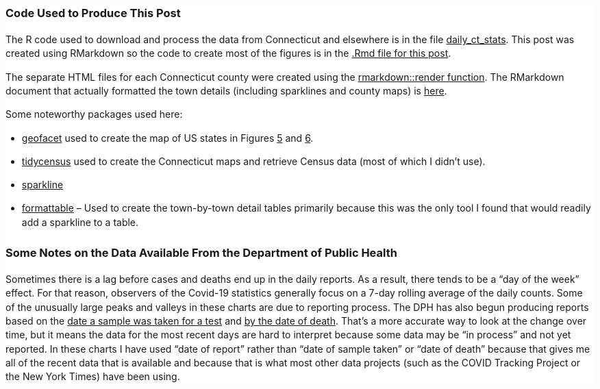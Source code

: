 ### Code Used to Produce This Post

The R code used to download and process the data from Connecticut and
elsewhere is in the file
[daily\_ct\_stats](https://github.com/johngoldin/ctcorona/blob/master/R/daily_ct_stats.R).
This post was created using RMarkdown so the code to create most of the
figures is in the [.Rmd file for this
post](https://github.com/johngoldin/can_i_blog_too/blob/master/content/post/2020-06-22-tracking-covid-19-in-connecticut/index.en.Rmd).

The separate HTML files for each Connecticut county were created using
the [rmarkdown::render
function](https://github.com/johngoldin/ctcorona/blob/master/R/render_town_summary_html.R).
The RMarkdown document that actually formatted the town details
(including sparklines and county maps) is
[here](https://github.com/johngoldin/ctcorona/blob/master/code/county_summary.Rmd).

Some noteworthy packages used here:

-   [geofacet](https://hafen.github.io/geofacet/) used to create the map
    of US states in Figures <a href="#fig:p-rt-map">5</a> and
    <a href="#fig:p-states-map">6</a>.

-   [tidycensus](https://walker-data.com/tidycensus/) used to create the
    Connecticut maps and retrieve Census data (most of which I didn’t
    use).

-   [sparkline](https://github.com/htmlwidgets/sparkline)

-   [formattable](https://www.displayr.com/formattable/) – Used to
    create the town-by-town detail tables primarily because this was the
    only tool I found that would readily add a sparkline to a table.

### Some Notes on the Data Available From the Department of Public Health

Sometimes there is a lag before cases and deaths end up in the daily
reports. As a result, there tends to be a “day of the week” effect. For
that reason, observers of the Covid-19 statistics generally focus on a
7-day rolling average of the daily counts. Some of the unusually large
peaks and valleys in these charts are due to reporting process. The DPH
has also begun producing reports based on the [date a sample was taken
for a
test](https://data.ct.gov/Health-and-Human-Services/Number-of-COVID-19-Cases-by-Date-of-Specimen-Colle/xz44-6swc)
and [by the date of
death](https://data.ct.gov/Health-and-Human-Services/COVID-19-associated-deaths-by-date-of-death/abag-bjkj).
That’s a more accurate way to look at the change over time, but it means
the data for the most recent days are hard to interpret because some
data may be “in process” and not yet reported. In these charts I have
used “date of report” rather than “date of sample taken” or “date of
death” because that gives me all of the recent data that is available
and because that is what most other data projects (such as the COVID
Tracking Project or the New York Times) have been using.
